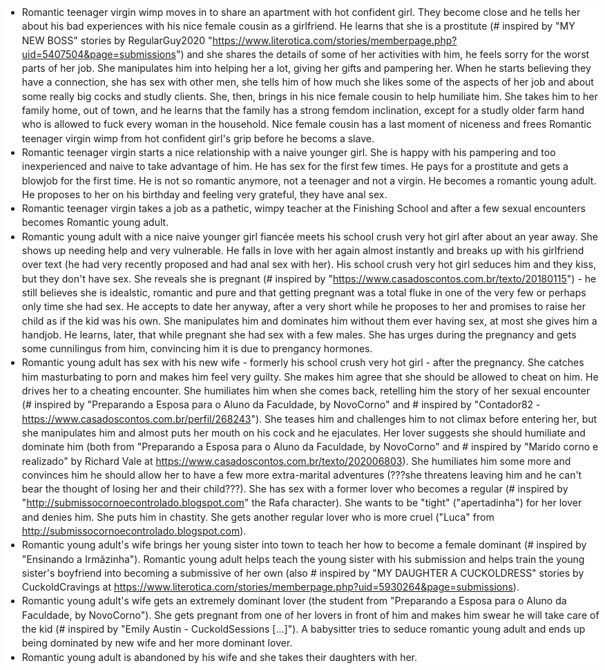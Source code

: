 - Romantic teenager virgin wimp moves in to share an apartment with hot confident girl. They become close and he tells her about his bad experiences with his nice female cousin as a girlfriend. He learns that she is a prostitute (# inspired by "MY NEW BOSS" stories by RegularGuy2020 "https://www.literotica.com/stories/memberpage.php?uid=5407504&page=submissions") and she shares the details of some of her activities with him, he feels sorry for the worst parts of her job. She manipulates him into helping her a lot, giving her gifts and pampering her. When he starts believing they have a connection, she has sex with other men, she tells him of how much she likes some of the aspects of her job and about some really big cocks and studly clients. She, then, brings in his nice female cousin to help humiliate him. She takes him to her family home, out of town, and he learns that the family has a strong femdom inclination, except for a studly older farm hand who is allowed to fuck every woman in the household. Nice female cousin has a last moment of niceness and frees Romantic teenager virgin wimp from hot confident girl's grip before he becoms a slave.
- Romantic teenager virgin starts a nice relationship with a naive younger girl. She is happy with his pampering and too inexperienced and naive to take advantage of him. He has sex for the first few times. He pays for a prostitute and gets a blowjob for the first time. He is not so romantic anymore, not a teenager and not a virgin. He becomes a romantic young adult. He proposes to her on his birthday and feeling very grateful, they have anal sex.
- Romantic teenager virgin takes a job as a pathetic, wimpy teacher at the Finishing School and after a few sexual encounters becomes Romantic young adult.
- Romantic young adult with a nice naive younger girl fiancée meets his school crush very hot girl after about an year away. She shows up needing help and very vulnerable. He falls in love with her again almost instantly and breaks up with his girlfriend over text (he had very recently proposed and had anal sex with her). His school crush very hot girl seduces him and they kiss, but they don't have sex. She reveals she is pregnant (# inspired by "https://www.casadoscontos.com.br/texto/20180115") - he still believes she is idealstic, romantic and pure and that getting pregnant was a total fluke in one of the very few or perhaps only time she had sex. He accepts to date her anyway, after a very short while he proposes to her and promises to raise her child as if the kid was his own. She manipulates him and dominates him without them ever having sex, at most she gives him a handjob. He learns, later, that while pregnant she had sex with a few males. She has urges during the pregnancy and gets some cunnilingus from him, convincing him it is due to prengancy hormones.
- Romantic young adult has sex with his new wife - formerly his school crush very hot girl - after the pregnancy. She catches him masturbating to porn and makes him feel very guilty. She makes him agree that she should be allowed to cheat on him. He drives her to a cheating encounter. She humiliates him when she comes back, retelling him the story of her sexual encounter (# inspired by "Preparando a Esposa para o Aluno da Faculdade, by NovoCorno" and # inspired by "Contador82 - https://www.casadoscontos.com.br/perfil/268243"). She teases him and challenges him to not climax before entering her, but she manipulates him and almost puts her mouth on his cock and he ejaculates. Her lover suggests she should humiliate and dominate him (both from "Preparando a Esposa para o Aluno da Faculdade, by NovoCorno" and # inspired by "Marido corno e realizado" by Richard Vale at https://www.casadoscontos.com.br/texto/202006803). She humiliates him some more and convinces him he should allow her to have a few more extra-marital adventures (???she threatens leaving him and he can't bear the thought of losing her and their child???). She has sex with a former lover who becomes a regular (# inspired by "http://submissocornoecontrolado.blogspot.com" the Rafa character). She wants to be "tight" ("apertadinha") for her lover and denies him. She puts him in chastity. She gets another regular lover who is more cruel ("Luca" from http://submissocornoecontrolado.blogspot.com).
- Romantic young adult's wife brings her young sister into town to teach her how to become a female dominant (# inspired by "Ensinando a Irmãzinha"). Romantic young adult helps teach the young sister with his submission and helps train the young sister's boyfriend into becoming a submissive of her own (also # inspired by "MY DAUGHTER A CUCKOLDRESS" stories by CuckoldCravings at https://www.literotica.com/stories/memberpage.php?uid=5930264&page=submissions).
- Romantic young adult's wife gets an extremely dominant lover (the student from "Preparando a Esposa para o Aluno da Faculdade, by NovoCorno"). She gets pregnant from one of her lovers in front of him and makes him swear he will take care of the kid (# inspired by "Emily Austin - CuckoldSessions [...]"). A babysitter tries to seduce romantic young adult and ends up being dominated by new wife and her more dominant lover.
- Romantic young adult is abandoned by his wife and she takes their daughters with her.